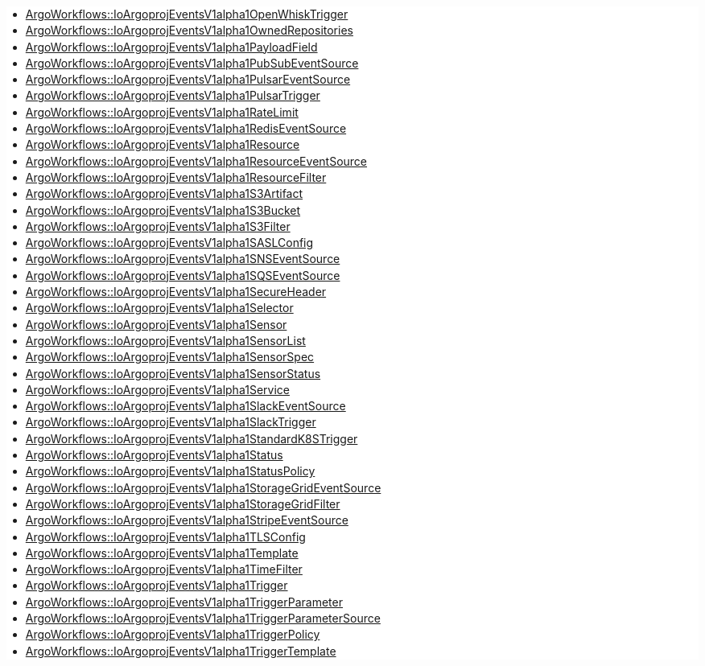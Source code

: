  - [ArgoWorkflows::IoArgoprojEventsV1alpha1OpenWhiskTrigger](docs/IoArgoprojEventsV1alpha1OpenWhiskTrigger.md)
 - [ArgoWorkflows::IoArgoprojEventsV1alpha1OwnedRepositories](docs/IoArgoprojEventsV1alpha1OwnedRepositories.md)
 - [ArgoWorkflows::IoArgoprojEventsV1alpha1PayloadField](docs/IoArgoprojEventsV1alpha1PayloadField.md)
 - [ArgoWorkflows::IoArgoprojEventsV1alpha1PubSubEventSource](docs/IoArgoprojEventsV1alpha1PubSubEventSource.md)
 - [ArgoWorkflows::IoArgoprojEventsV1alpha1PulsarEventSource](docs/IoArgoprojEventsV1alpha1PulsarEventSource.md)
 - [ArgoWorkflows::IoArgoprojEventsV1alpha1PulsarTrigger](docs/IoArgoprojEventsV1alpha1PulsarTrigger.md)
 - [ArgoWorkflows::IoArgoprojEventsV1alpha1RateLimit](docs/IoArgoprojEventsV1alpha1RateLimit.md)
 - [ArgoWorkflows::IoArgoprojEventsV1alpha1RedisEventSource](docs/IoArgoprojEventsV1alpha1RedisEventSource.md)
 - [ArgoWorkflows::IoArgoprojEventsV1alpha1Resource](docs/IoArgoprojEventsV1alpha1Resource.md)
 - [ArgoWorkflows::IoArgoprojEventsV1alpha1ResourceEventSource](docs/IoArgoprojEventsV1alpha1ResourceEventSource.md)
 - [ArgoWorkflows::IoArgoprojEventsV1alpha1ResourceFilter](docs/IoArgoprojEventsV1alpha1ResourceFilter.md)
 - [ArgoWorkflows::IoArgoprojEventsV1alpha1S3Artifact](docs/IoArgoprojEventsV1alpha1S3Artifact.md)
 - [ArgoWorkflows::IoArgoprojEventsV1alpha1S3Bucket](docs/IoArgoprojEventsV1alpha1S3Bucket.md)
 - [ArgoWorkflows::IoArgoprojEventsV1alpha1S3Filter](docs/IoArgoprojEventsV1alpha1S3Filter.md)
 - [ArgoWorkflows::IoArgoprojEventsV1alpha1SASLConfig](docs/IoArgoprojEventsV1alpha1SASLConfig.md)
 - [ArgoWorkflows::IoArgoprojEventsV1alpha1SNSEventSource](docs/IoArgoprojEventsV1alpha1SNSEventSource.md)
 - [ArgoWorkflows::IoArgoprojEventsV1alpha1SQSEventSource](docs/IoArgoprojEventsV1alpha1SQSEventSource.md)
 - [ArgoWorkflows::IoArgoprojEventsV1alpha1SecureHeader](docs/IoArgoprojEventsV1alpha1SecureHeader.md)
 - [ArgoWorkflows::IoArgoprojEventsV1alpha1Selector](docs/IoArgoprojEventsV1alpha1Selector.md)
 - [ArgoWorkflows::IoArgoprojEventsV1alpha1Sensor](docs/IoArgoprojEventsV1alpha1Sensor.md)
 - [ArgoWorkflows::IoArgoprojEventsV1alpha1SensorList](docs/IoArgoprojEventsV1alpha1SensorList.md)
 - [ArgoWorkflows::IoArgoprojEventsV1alpha1SensorSpec](docs/IoArgoprojEventsV1alpha1SensorSpec.md)
 - [ArgoWorkflows::IoArgoprojEventsV1alpha1SensorStatus](docs/IoArgoprojEventsV1alpha1SensorStatus.md)
 - [ArgoWorkflows::IoArgoprojEventsV1alpha1Service](docs/IoArgoprojEventsV1alpha1Service.md)
 - [ArgoWorkflows::IoArgoprojEventsV1alpha1SlackEventSource](docs/IoArgoprojEventsV1alpha1SlackEventSource.md)
 - [ArgoWorkflows::IoArgoprojEventsV1alpha1SlackTrigger](docs/IoArgoprojEventsV1alpha1SlackTrigger.md)
 - [ArgoWorkflows::IoArgoprojEventsV1alpha1StandardK8STrigger](docs/IoArgoprojEventsV1alpha1StandardK8STrigger.md)
 - [ArgoWorkflows::IoArgoprojEventsV1alpha1Status](docs/IoArgoprojEventsV1alpha1Status.md)
 - [ArgoWorkflows::IoArgoprojEventsV1alpha1StatusPolicy](docs/IoArgoprojEventsV1alpha1StatusPolicy.md)
 - [ArgoWorkflows::IoArgoprojEventsV1alpha1StorageGridEventSource](docs/IoArgoprojEventsV1alpha1StorageGridEventSource.md)
 - [ArgoWorkflows::IoArgoprojEventsV1alpha1StorageGridFilter](docs/IoArgoprojEventsV1alpha1StorageGridFilter.md)
 - [ArgoWorkflows::IoArgoprojEventsV1alpha1StripeEventSource](docs/IoArgoprojEventsV1alpha1StripeEventSource.md)
 - [ArgoWorkflows::IoArgoprojEventsV1alpha1TLSConfig](docs/IoArgoprojEventsV1alpha1TLSConfig.md)
 - [ArgoWorkflows::IoArgoprojEventsV1alpha1Template](docs/IoArgoprojEventsV1alpha1Template.md)
 - [ArgoWorkflows::IoArgoprojEventsV1alpha1TimeFilter](docs/IoArgoprojEventsV1alpha1TimeFilter.md)
 - [ArgoWorkflows::IoArgoprojEventsV1alpha1Trigger](docs/IoArgoprojEventsV1alpha1Trigger.md)
 - [ArgoWorkflows::IoArgoprojEventsV1alpha1TriggerParameter](docs/IoArgoprojEventsV1alpha1TriggerParameter.md)
 - [ArgoWorkflows::IoArgoprojEventsV1alpha1TriggerParameterSource](docs/IoArgoprojEventsV1alpha1TriggerParameterSource.md)
 - [ArgoWorkflows::IoArgoprojEventsV1alpha1TriggerPolicy](docs/IoArgoprojEventsV1alpha1TriggerPolicy.md)
 - [ArgoWorkflows::IoArgoprojEventsV1alpha1TriggerTemplate](docs/IoArgoprojEventsV1alpha1TriggerTemplate.md)